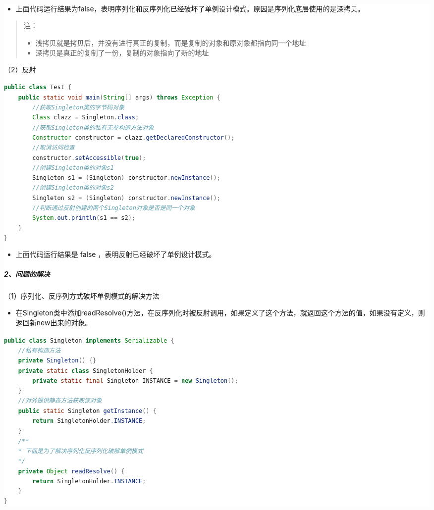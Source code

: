- 上面代码运行结果为false，表明序列化和反序列化已经破坏了单例设计模式。原因是序列化底层使用的是深拷贝。

> 注：
>
> - 浅拷贝就是拷贝后，并没有进行真正的复制，而是复制的对象和原对象都指向同一个地址
> - 深拷贝是真正的复制了一份，复制的对象指向了新的地址



（2）反射

```java
public class Test {
    public static void main(String[] args) throws Exception {
        //获取Singleton类的字节码对象
        Class clazz = Singleton.class;
        //获取Singleton类的私有无参构造方法对象
        Constructor constructor = clazz.getDeclaredConstructor();
        //取消访问检查
        constructor.setAccessible(true);
        //创建Singleton类的对象s1
        Singleton s1 = (Singleton) constructor.newInstance();
        //创建Singleton类的对象s2
        Singleton s2 = (Singleton) constructor.newInstance();
        //判断通过反射创建的两个Singleton对象是否是同一个对象
        System.out.println(s1 == s2);
    }
}
```

- 上面代码运行结果是 false ，表明反射已经破坏了单例设计模式。



##### 2、问题的解决

（1）序列化、反序列方式破坏单例模式的解决方法

- 在Singleton类中添加readResolve()方法，在反序列化时被反射调用，如果定义了这个方法，就返回这个方法的值，如果没有定义，则返回新new出来的对象。

```java
public class Singleton implements Serializable {
    //私有构造方法
    private Singleton() {}
    private static class SingletonHolder {
        private static final Singleton INSTANCE = new Singleton();
    }
    //对外提供静态方法获取该对象
    public static Singleton getInstance() {
        return SingletonHolder.INSTANCE;
    }
    /**
    * 下面是为了解决序列化反序列化破解单例模式
    */
    private Object readResolve() {
        return SingletonHolder.INSTANCE;
    }
}
```

